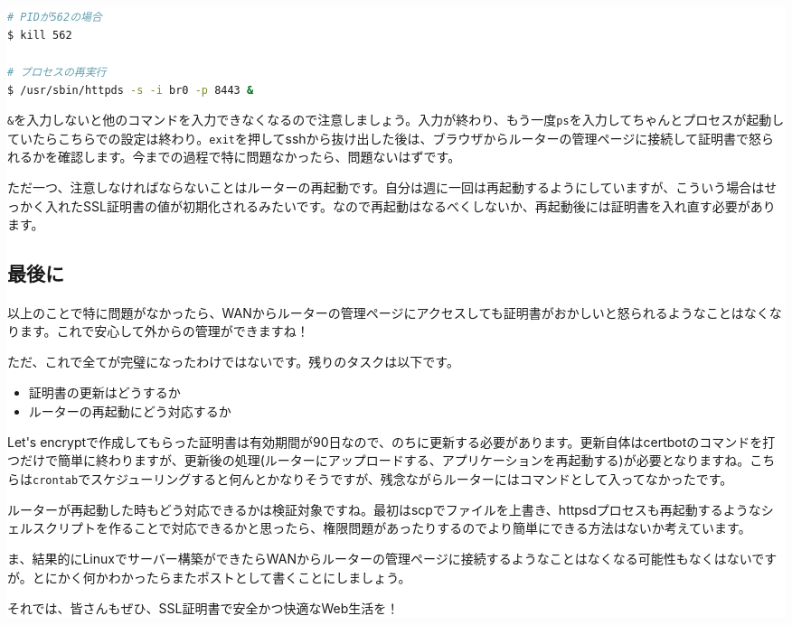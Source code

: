 ```bash
# PIDが562の場合
$ kill 562

# プロセスの再実行
$ /usr/sbin/httpds -s -i br0 -p 8443 &
```

`&`を入力しないと他のコマンドを入力できなくなるので注意しましょう。入力が終わり、もう一度`ps`を入力してちゃんとプロセスが起動していたらこちらでの設定は終わり。`exit`を押してsshから抜け出した後は、ブラウザからルーターの管理ページに接続して証明書で怒られるかを確認します。今までの過程で特に問題なかったら、問題ないはずです。

ただ一つ、注意しなければならないことはルーターの再起動です。自分は週に一回は再起動するようにしていますが、こういう場合はせっかく入れたSSL証明書の値が初期化されるみたいです。なので再起動はなるべくしないか、再起動後には証明書を入れ直す必要があります。

## 最後に

以上のことで特に問題がなかったら、WANからルーターの管理ページにアクセスしても証明書がおかしいと怒られるようなことはなくなります。これで安心して外からの管理ができますね！

ただ、これで全てが完璧になったわけではないです。残りのタスクは以下です。

- 証明書の更新はどうするか
- ルーターの再起動にどう対応するか

Let's encryptで作成してもらった証明書は有効期間が90日なので、のちに更新する必要があります。更新自体はcertbotのコマンドを打つだけで簡単に終わりますが、更新後の処理(ルーターにアップロードする、アプリケーションを再起動する)が必要となりますね。こちらは`crontab`でスケジューリングすると何んとかなりそうですが、残念ながらルーターにはコマンドとして入ってなかったです。

ルーターが再起動した時もどう対応できるかは検証対象ですね。最初はscpでファイルを上書き、httpsdプロセスも再起動するようなシェルスクリプトを作ることで対応できるかと思ったら、権限問題があったりするのでより簡単にできる方法はないか考えています。

ま、結果的にLinuxでサーバー構築ができたらWANからルーターの管理ページに接続するようなことはなくなる可能性もなくはないですが。とにかく何かわかったらまたポストとして書くことにしましょう。

それでは、皆さんもぜひ、SSL証明書で安全かつ快適なWeb生活を！

[^1]: SSL証明書とは、このサーバーは信頼できるかを証明してくれる電子文書のことです。SSL証明書を適用することによりhttpsでの通信は第三者の攻撃より守られます。
[^2]: Dynamic Domain Name Systemの略で、家庭用のルーターはIPアドレスが動的に変わることが多いですが、これを文字列のホスト名とつなげてくれる便利なサービスです。ルーターのIPアドレスがどうかわろうが、DDNSの設定ができていたらいつでも同じURLからルーターにアクセスできます。
